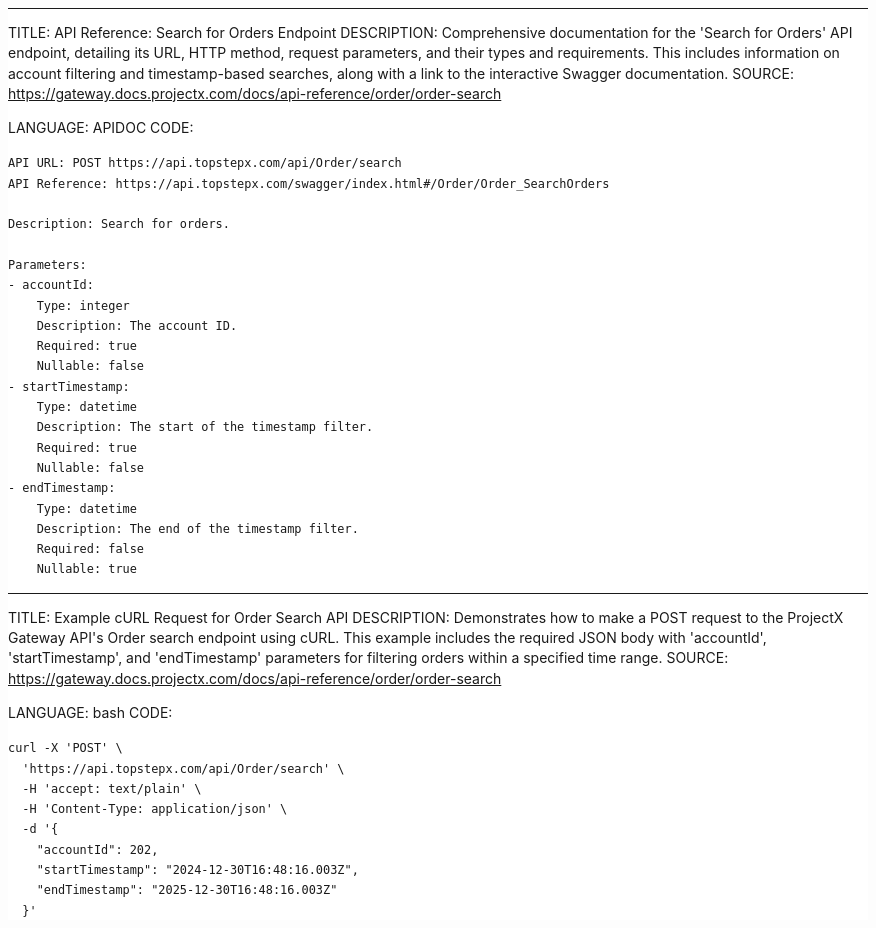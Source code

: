 ----------------------------------------

TITLE: API Reference: Search for Orders Endpoint
DESCRIPTION: Comprehensive documentation for the 'Search for Orders' API endpoint, detailing its URL, HTTP method, request parameters, and their types and requirements. This includes information on account filtering and timestamp-based searches, along with a link to the interactive Swagger documentation.
SOURCE: https://gateway.docs.projectx.com/docs/api-reference/order/order-search

LANGUAGE: APIDOC
CODE:
```
API URL: POST https://api.topstepx.com/api/Order/search
API Reference: https://api.topstepx.com/swagger/index.html#/Order/Order_SearchOrders

Description: Search for orders.

Parameters:
- accountId:
    Type: integer
    Description: The account ID.
    Required: true
    Nullable: false
- startTimestamp:
    Type: datetime
    Description: The start of the timestamp filter.
    Required: true
    Nullable: false
- endTimestamp:
    Type: datetime
    Description: The end of the timestamp filter.
    Required: false
    Nullable: true
```

----------------------------------------

TITLE: Example cURL Request for Order Search API
DESCRIPTION: Demonstrates how to make a POST request to the ProjectX Gateway API's Order search endpoint using cURL. This example includes the required JSON body with 'accountId', 'startTimestamp', and 'endTimestamp' parameters for filtering orders within a specified time range.
SOURCE: https://gateway.docs.projectx.com/docs/api-reference/order/order-search

LANGUAGE: bash
CODE:
```
curl -X 'POST' \
  'https://api.topstepx.com/api/Order/search' \
  -H 'accept: text/plain' \
  -H 'Content-Type: application/json' \
  -d '{
    "accountId": 202,
    "startTimestamp": "2024-12-30T16:48:16.003Z",
    "endTimestamp": "2025-12-30T16:48:16.003Z"
  }'
```
